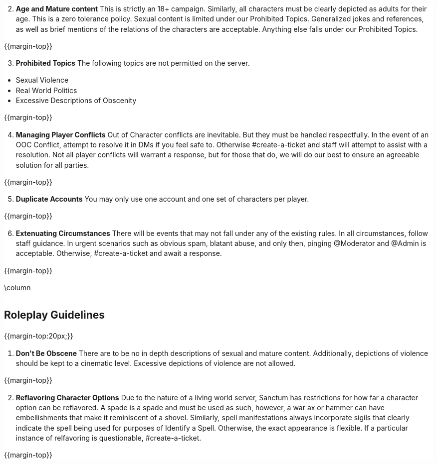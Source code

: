2. **Age and Mature content**
This is strictly an 18+ campaign. Similarly, all characters must be clearly depicted as adults for their age. This is a zero tolerance policy. Sexual content is limited under our Prohibited Topics. Generalized jokes and references, as well as brief mentions of the relations of the characters are acceptable. Anything else falls under our Prohibited Topics.

{{margin-top}}

3. **Prohibited Topics**
The following topics are not permitted on the server.
- Sexual Violence
- Real World Politics
- Excessive Descriptions of Obscenity

{{margin-top}}

4. **Managing Player Conflicts**
Out of Character conflicts are inevitable. But they must be handled respectfully. In the event of an OOC Conflict, attempt to resolve it in DMs if you feel safe to. Otherwise #create-a-ticket and staff will attempt to assist with a resolution. Not all player conflicts will warrant a response, but for those that do, we will do our best to ensure an agreeable solution for all parties.

{{margin-top}}

5. **Duplicate Accounts**
You may only use one account and one set of characters per player. 

{{margin-top}}

6. **Extenuating Circumstances**
There will be events that may not fall under any of the existing rules. In all circumstances, follow staff guidance. In urgent scenarios such as obvious spam, blatant abuse, and only then, pinging @Moderator and @Admin is acceptable. Otherwise, #create-a-ticket and await a response.

{{margin-top}}

\column

## Roleplay Guidelines

{{margin-top:20px;}}

1. **Don't Be Obscene**
There are to be no in depth descriptions of sexual and mature content. Additionally, depictions of violence should be kept to a cinematic level. Excessive depictions of violence are not allowed.

{{margin-top}}

2. **Reflavoring Character Options**
Due to the nature of a living world server, Sanctum has restrictions for how far a character option can be reflavored. A spade is a spade and must be used as such, however, a war ax or hammer can have embellishments that make it reminiscent of a shovel. Similarly, spell manifestations always incorporate sigils that clearly indicate the spell being used for purposes of Identify a Spell. Otherwise, the exact appearance is flexible. If a particular instance of relfavoring is questionable, #create-a-ticket. 

{{margin-top}}
